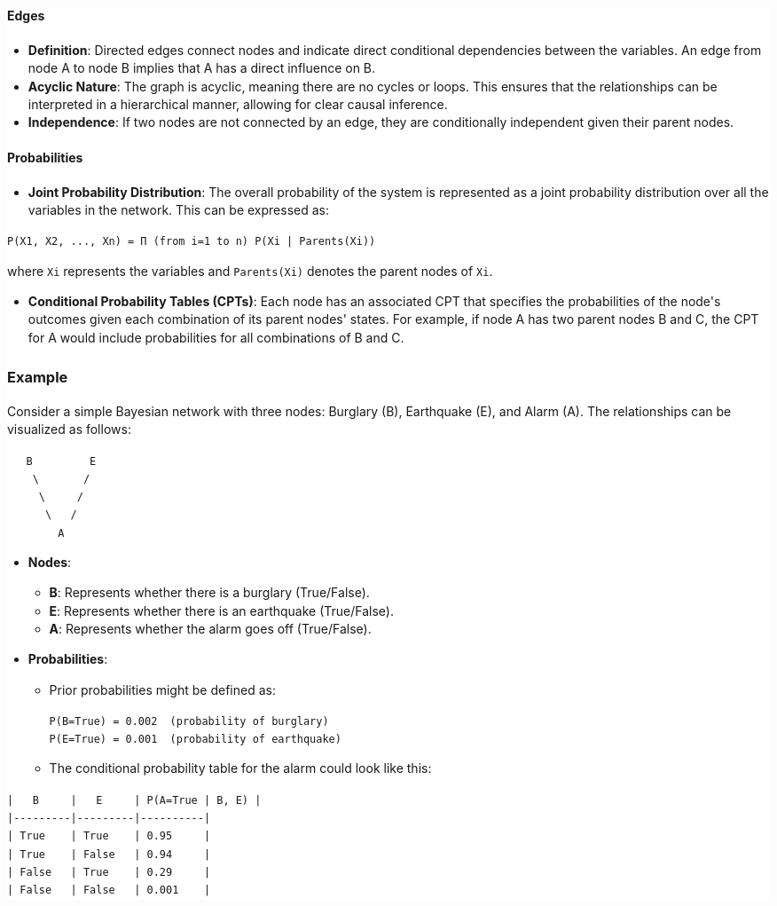 #### Edges
- **Definition**: Directed edges connect nodes and indicate direct conditional dependencies between the variables. An edge from node A to node B implies that A has a direct influence on B.
- **Acyclic Nature**: The graph is acyclic, meaning there are no cycles or loops. This ensures that the relationships can be interpreted in a hierarchical manner, allowing for clear causal inference.
- **Independence**: If two nodes are not connected by an edge, they are conditionally independent given their parent nodes.

#### Probabilities
- **Joint Probability Distribution**: The overall probability of the system is represented as a joint probability distribution over all the variables in the network. This can be expressed as:

```
P(X1, X2, ..., Xn) = Π (from i=1 to n) P(Xi | Parents(Xi))
```

where `Xi` represents the variables and `Parents(Xi)` denotes the parent nodes of `Xi`.

- **Conditional Probability Tables (CPTs)**: Each node has an associated CPT that specifies the probabilities of the node's outcomes given each combination of its parent nodes' states. For example, if node A has two parent nodes B and C, the CPT for A would include probabilities for all combinations of B and C.

### Example
Consider a simple Bayesian network with three nodes: Burglary (B), Earthquake (E), and Alarm (A). The relationships can be visualized as follows:

```
   B         E
    \       /
     \     /
      \   /
        A
```

- **Nodes**:
  - **B**: Represents whether there is a burglary (True/False).
  - **E**: Represents whether there is an earthquake (True/False).
  - **A**: Represents whether the alarm goes off (True/False).

- **Probabilities**:
  - Prior probabilities might be defined as:
    ```
    P(B=True) = 0.002  (probability of burglary)
    P(E=True) = 0.001  (probability of earthquake)
    ```
  
  - The conditional probability table for the alarm could look like this:

```
|   B     |   E     | P(A=True | B, E) |
|---------|---------|----------|
| True    | True    | 0.95     |
| True    | False   | 0.94     |
| False   | True    | 0.29     |
| False   | False   | 0.001    |
```

